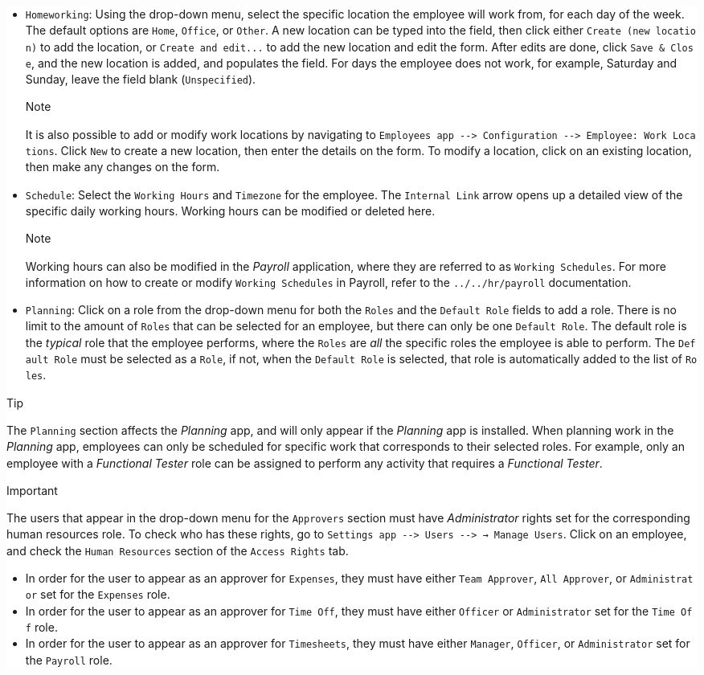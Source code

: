 - `Homeworking`: Using the drop-down menu, select the specific location
  the employee will work from, for each day of the week. The default
  options are `Home`, `Office`, or `Other`. A new location can be typed
  into the field, then click either `Create (new location)` to add the
  location, or `Create and edit...` to add the new location and edit the
  form. After edits are done, click `Save & Close`, and the new location
  is added, and populates the field. For days the employee does not
  work, for example, Saturday and Sunday, leave the field blank
  (`Unspecified`).

  > [!NOTE]
  > It is also possible to add or modify work locations by navigating to
  > `Employees
  > app --> Configuration --> Employee: Work Locations`. Click `New` to
  > create a new location, then enter the details on the form. To modify
  > a location, click on an existing location, then make any changes on
  > the form.

- `Schedule`: Select the `Working Hours` and `Timezone` for the
  employee. The `Internal Link` arrow opens up a detailed view of the
  specific daily working hours. Working hours can be modified or deleted
  here.

  > [!NOTE]
  > Working hours can also be modified in the *Payroll* application,
  > where they are referred to as `Working Schedules`. For more
  > information on how to create or modify `Working Schedules` in
  > Payroll, refer to the `../../hr/payroll` documentation.

- `Planning`: Click on a role from the drop-down menu for both the
  `Roles` and the `Default Role` fields to add a role. There is no limit
  to the amount of `Roles` that can be selected for an employee, but
  there can only be one `Default Role`. The default role is the
  *typical* role that the employee performs, where the `Roles` are *all*
  the specific roles the employee is able to perform. The `Default Role`
  must be selected as a `Role`, if not, when the `Default Role` is
  selected, that role is automatically added to the list of `Roles`.

> [!TIP]
> The `Planning` section affects the *Planning* app, and will only
> appear if the *Planning* app is installed. When planning work in the
> *Planning* app, employees can only be scheduled for specific work that
> corresponds to their selected roles. For example, only an employee
> with a *Functional Tester* role can be assigned to perform any
> activity that requires a *Functional Tester*.

> [!IMPORTANT]
> The users that appear in the drop-down menu for the `Approvers`
> section must have *Administrator* rights set for the corresponding
> human resources role. To check who has these rights, go to
> `Settings app --> Users --> → Manage Users`. Click on an employee, and
> check the `Human Resources` section of the `Access Rights` tab.
>
> - In order for the user to appear as an approver for `Expenses`, they
>   must have either `Team Approver`, `All Approver`, or `Administrator`
>   set for the `Expenses` role.
> - In order for the user to appear as an approver for `Time Off`, they
>   must have either `Officer` or `Administrator` set for the `Time Off`
>   role.
> - In order for the user to appear as an approver for `Timesheets`,
>   they must have either `Manager`, `Officer`, or `Administrator` set
>   for the `Payroll` role.
